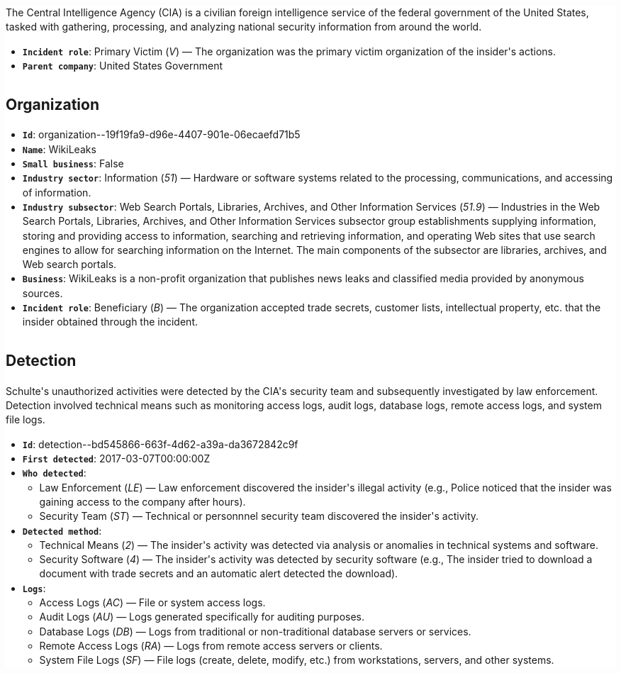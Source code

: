  The Central Intelligence Agency (CIA) is a civilian foreign intelligence service of the federal government of the United States, tasked with gathering, processing, and analyzing national security information from around the world.
- **`Incident role`**:
 Primary Victim (*V*) &mdash; The organization was the primary victim organization of the insider's actions.
- **`Parent company`**:
 United States Government

## Organization

- **`Id`**:
 organization--19f19fa9-d96e-4407-901e-06ecaefd71b5
- **`Name`**:
 WikiLeaks
- **`Small business`**:
 False
- **`Industry sector`**:
 Information (*51*) &mdash; Hardware or software systems related to the processing, communications, and accessing of information.
- **`Industry subsector`**:
 Web Search Portals, Libraries, Archives, and Other Information Services (*51.9*) &mdash; Industries in the Web Search Portals, Libraries, Archives, and Other Information Services subsector group establishments supplying information, storing and providing access to information, searching and retrieving information, and operating Web sites that use search engines to allow for searching information on the Internet. The main components of the subsector are libraries, archives, and Web search portals.
- **`Business`**:
 WikiLeaks is a non-profit organization that publishes news leaks and classified media provided by anonymous sources.
- **`Incident role`**:
 Beneficiary (*B*) &mdash; The organization accepted trade secrets, customer lists, intellectual property, etc. that the insider obtained through the incident.

## Detection

Schulte's unauthorized activities were detected by the CIA's security team and subsequently investigated by law enforcement. Detection involved technical means such as monitoring access logs, audit logs, database logs, remote access logs, and system file logs.

- **`Id`**:
 detection--bd545866-663f-4d62-a39a-da3672842c9f
- **`First detected`**:
 2017-03-07T00:00:00Z
- **`Who detected`**:
   - Law Enforcement (*LE*) &mdash; Law enforcement discovered the insider's illegal activity (e.g., Police noticed that the insider was gaining access to the company after hours).
  - Security Team (*ST*) &mdash; Technical or personnnel security team discovered the insider's activity.
- **`Detected method`**:
   - Technical Means (*2*) &mdash; The insider's activity was detected via analysis or anomalies in technical systems and software.
  - Security Software (*4*) &mdash; The insider's activity was detected by security software (e.g., The insider tried to download a document with trade secrets and an automatic alert detected the download).
- **`Logs`**:
   - Access Logs (*AC*) &mdash; File or system access logs.
  - Audit Logs (*AU*) &mdash; Logs generated specifically for auditing purposes.
  - Database Logs (*DB*) &mdash; Logs from traditional or non-traditional database servers or services.
  - Remote Access Logs (*RA*) &mdash; Logs from remote access servers or clients.
  - System File Logs (*SF*) &mdash; File logs (create, delete, modify, etc.) from workstations, servers, and other systems.
